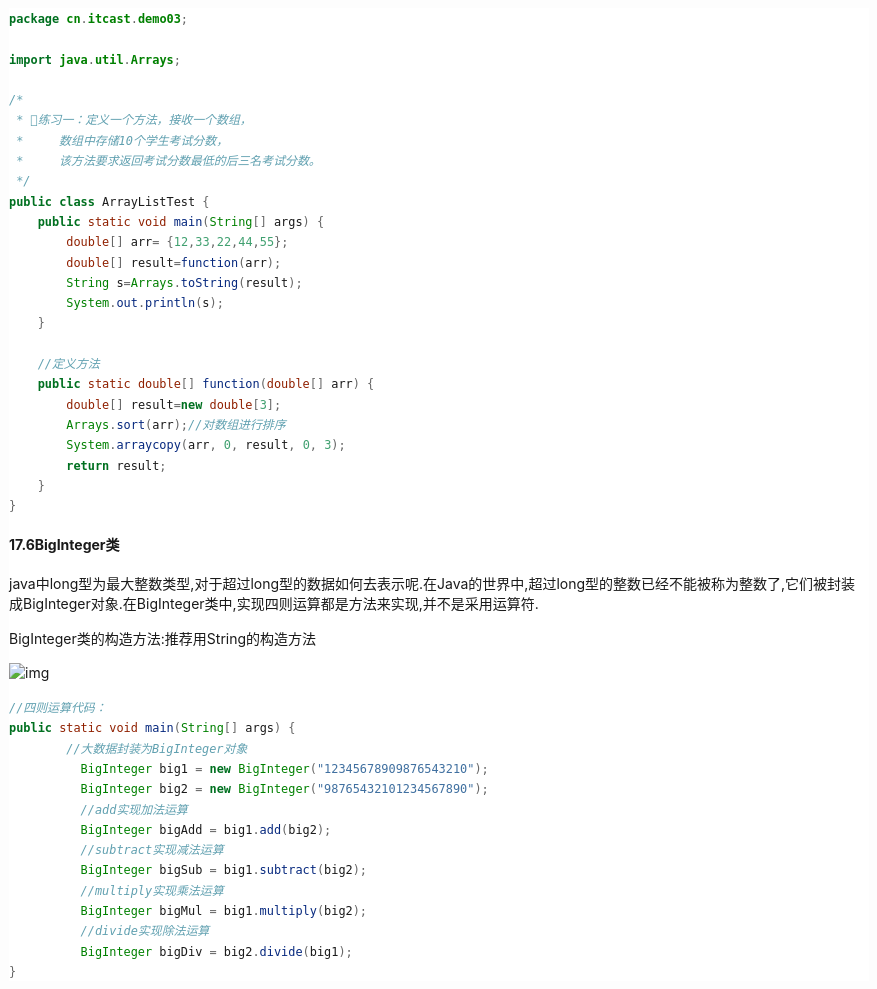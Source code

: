 ```java
package cn.itcast.demo03;

import java.util.Arrays;

/*
 * 练习一：定义一个方法，接收一个数组，
 *     数组中存储10个学生考试分数，
 *     该方法要求返回考试分数最低的后三名考试分数。
 */
public class ArrayListTest {
	public static void main(String[] args) {
		double[] arr= {12,33,22,44,55};
		double[] result=function(arr);
		String s=Arrays.toString(result);
		System.out.println(s);
	}
	
	//定义方法
	public static double[] function(double[] arr) {
		double[] result=new double[3];
		Arrays.sort(arr);//对数组进行排序
		System.arraycopy(arr, 0, result, 0, 3);
		return result;
	}
}

```

#### 17.6BigInteger类

java中long型为最大整数类型,对于超过long型的数据如何去表示呢.在Java的世界中,超过long型的整数已经不能被称为整数了,它们被封装成BigInteger对象.在BigInteger类中,实现四则运算都是方法来实现,并不是采用运算符.

  BigInteger类的构造方法:推荐用String的构造方法

 ![img](file:///C:\Users\请\AppData\Local\Temp\ksohtml30980\wps4.jpg)

```java
//四则运算代码：
public static void main(String[] args) {
		//大数据封装为BigInteger对象
          BigInteger big1 = new BigInteger("12345678909876543210");
          BigInteger big2 = new BigInteger("98765432101234567890");
          //add实现加法运算
          BigInteger bigAdd = big1.add(big2);
          //subtract实现减法运算
          BigInteger bigSub = big1.subtract(big2);
          //multiply实现乘法运算
          BigInteger bigMul = big1.multiply(big2);
          //divide实现除法运算
          BigInteger bigDiv = big2.divide(big1);
}
```
